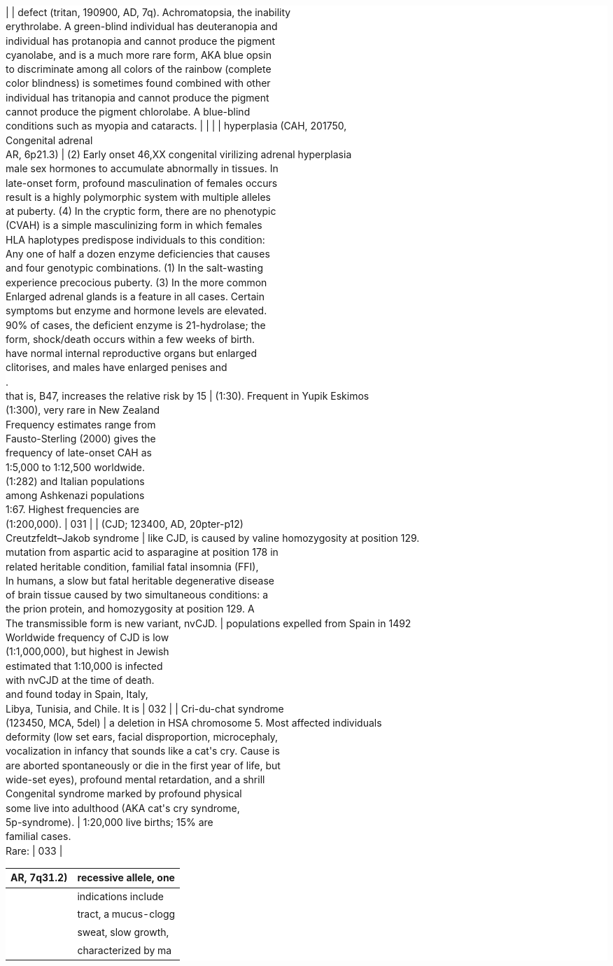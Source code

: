 |                                                                | defect (tritan, 190900, AD, 7q). Achromatopsia, the inability<br>erythrolabe. A green-blind individual has deuteranopia and<br>individual has protanopia and cannot produce the pigment<br>cyanolabe, and is a much more rare form, AKA blue opsin<br>to discriminate among all colors of the rainbow (complete<br>color blindness) is sometimes found combined with other<br>individual has tritanopia and cannot produce the pigment<br>cannot produce the pigment chlorolabe. A blue-blind<br>conditions such as myopia and cataracts.                                                                                                                                                                                                                                                                                                                                                                                                                                                                                                    |                                                                                                                                                                                                                                                                                                                                     |      |
| hyperplasia (CAH, 201750,<br>Congenital adrenal<br>AR, 6p21.3) | (2) Early onset 46,XX congenital virilizing adrenal hyperplasia<br>male sex hormones to accumulate abnormally in tissues. In<br>late-onset form, profound masculination of females occurs<br>result is a highly polymorphic system with multiple alleles<br>at puberty. (4) In the cryptic form, there are no phenotypic<br>(CVAH) is a simple masculinizing form in which females<br>HLA haplotypes predispose individuals to this condition:<br>Any one of half a dozen enzyme deficiencies that causes<br>and four genotypic combinations. (1) In the salt-wasting<br>experience precocious puberty. (3) In the more common<br>Enlarged adrenal glands is a feature in all cases. Certain<br>symptoms but enzyme and hormone levels are elevated.<br>90% of cases, the deficient enzyme is 21-hydrolase; the<br>form, shock/death occurs within a few weeks of birth.<br>have normal internal reproductive organs but enlarged<br>clitorises, and males have enlarged penises and<br>.<br>that is, B47, increases the relative risk by 15 | (1:30). Frequent in Yupik Eskimos<br>(1:300), very rare in New Zealand<br>Frequency estimates range from<br>Fausto-Sterling (2000) gives the<br>frequency of late-onset CAH as<br>1:5,000 to 1:12,500 worldwide.<br>(1:282) and Italian populations<br>among Ashkenazi populations<br>1:67. Highest frequencies are<br>(1:200,000). | 031  |
| (CJD; 123400, AD, 20pter-p12)<br>Creutzfeldt–Jakob syndrome    | like CJD, is caused by valine homozygosity at position 129.<br>mutation from aspartic acid to asparagine at position 178 in<br>related heritable condition, familial fatal insomnia (FFI),<br>In humans, a slow but fatal heritable degenerative disease<br>of brain tissue caused by two simultaneous conditions: a<br>the prion protein, and homozygosity at position 129. A<br>The transmissible form is new variant, nvCJD.                                                                                                                                                                                                                                                                                                                                                                                                                                                                                                                                                                                                              | populations expelled from Spain in 1492<br>Worldwide frequency of CJD is low<br>(1:1,000,000), but highest in Jewish<br>estimated that 1:10,000 is infected<br>with nvCJD at the time of death.<br>and found today in Spain, Italy,<br>Libya, Tunisia, and Chile. It is                                                             | 032  |
| Cri-du-chat syndrome<br>(123450, MCA, 5del)                    | a deletion in HSA chromosome 5. Most affected individuals<br>deformity (low set ears, facial disproportion, microcephaly,<br>vocalization in infancy that sounds like a cat's cry. Cause is<br>are aborted spontaneously or die in the first year of life, but<br>wide-set eyes), profound mental retardation, and a shrill<br>Congenital syndrome marked by profound physical<br>some live into adulthood (AKA cat's cry syndrome,<br>5p-syndrome).                                                                                                                                                                                                                                                                                                                                                                                                                                                                                                                                                                                         | 1:20,000 live births; 15% are<br>familial cases.<br>Rare:                                                                                                                                                                                                                                                                           | 033  |

| AR, 7q31.2)               | recessive allele, one       |
|---------------------------|-----------------------------|
|                           | indications include         |
|                           | tract, a mucus-clogg        |
|                           | sweat, slow growth,         |
|                           | characterized by ma         |